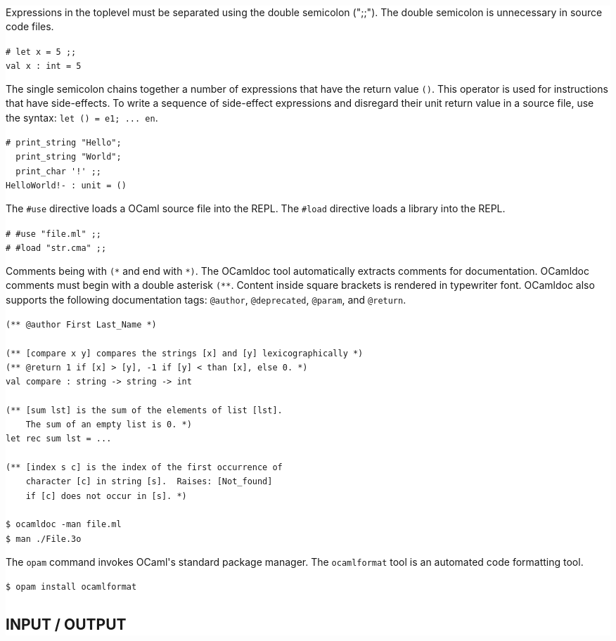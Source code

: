 Expressions in the toplevel must be separated using the double semicolon (";;"). The double semicolon is unnecessary in source code files.
```
# let x = 5 ;;
val x : int = 5
```

The single semicolon chains together a number of expressions that have the return value `()`. This operator is used for instructions that have side-effects. To write a sequence of side-effect expressions and disregard their unit return value in a source file, use the syntax: `let () = e1; ... en`.
```
# print_string "Hello";
  print_string "World";
  print_char '!' ;;
HelloWorld!- : unit = ()
```

The `#use` directive loads a OCaml source file into the REPL. The `#load` directive loads a library into the REPL.
```
# #use "file.ml" ;;
# #load "str.cma" ;;
```

Comments being with `(*` and end with `*)`. The OCamldoc tool automatically extracts comments for documentation. OCamldoc comments must begin with a double asterisk `(**`. Content inside square brackets is rendered in typewriter font. OCamldoc also supports the following documentation tags: `@author`, `@deprecated`, `@param`, and `@return`.
```
(** @author First Last_Name *)

(** [compare x y] compares the strings [x] and [y] lexicographically *)
(** @return 1 if [x] > [y], -1 if [y] < than [x], else 0. *)
val compare : string -> string -> int

(** [sum lst] is the sum of the elements of list [lst].
    The sum of an empty list is 0. *)
let rec sum lst = ...

(** [index s c] is the index of the first occurrence of
    character [c] in string [s].  Raises: [Not_found]
    if [c] does not occur in [s]. *)

$ ocamldoc -man file.ml
$ man ./File.3o
```

The `opam` command invokes OCaml's standard package manager. The `ocamlformat` tool is an automated code formatting tool.
```
$ opam install ocamlformat
```



INPUT / OUTPUT
--------------


[^clarkson]: Clarkson, M. (2020). Functional Programming in OCaml. Retrieved from https://www.cs.cornell.edu/courses/cs3110/2020sp/textbook/
[^leroy]: Leroy, X. (2020). The OCaml system release 4.10. Retrieved from https://ocaml.org/releases/4.10/htmlman/
[^minsky]: Minsky, Y., Madhavapeddy, A., & Hickey, J. (2013). Real World OCaml: Functional programming for the masses. " O'Reilly Media, Inc.".